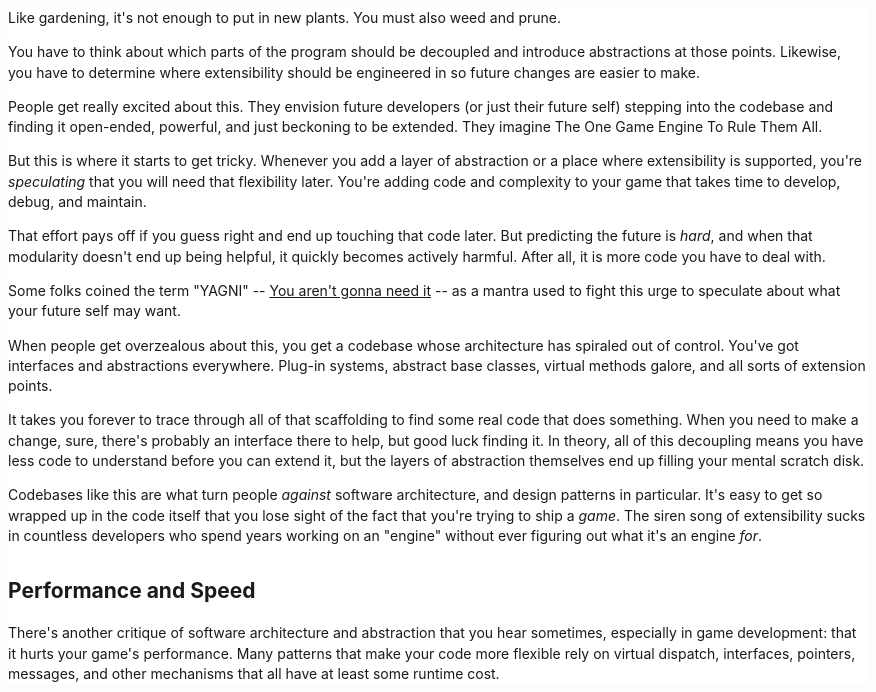 Like gardening, it's not enough to put in new plants. You must also weed and
prune.

</aside>

You have to think about which parts of the program should be decoupled and
introduce abstractions at those points. Likewise, you have to determine where
extensibility should be engineered in so future changes are easier to make.

People get really excited about this. They envision future developers (or just
their future self) stepping into the codebase and finding it open-ended,
powerful, and just beckoning to be extended. They imagine The One Game Engine To
Rule Them All.

But this is where it starts to get tricky. Whenever you add a layer of
abstraction or a place where extensibility is supported, you're *speculating*
that you will need that flexibility later. You're adding code and complexity to
your game that takes time to develop, debug, and maintain.

That effort pays off if you guess right and end up touching that code later. But
<span name="yagni">predicting</span> the future is *hard*, and when that
modularity doesn't end up being helpful, it quickly becomes actively harmful.
After all, it is more code you have to deal with.

<aside name="yagni">

Some folks coined the term "YAGNI" -- [You aren't gonna need
it](http://en.wikipedia.org/wiki/You_aren't_gonna_need_it) -- as a mantra used
to fight this urge to speculate about what your future self may want.

</aside>

When people get overzealous about this, you get a codebase whose architecture
has spiraled out of control. You've got interfaces and abstractions everywhere.
Plug-in systems, abstract base classes, virtual methods galore, and all sorts of
extension points.

It takes you forever to trace through all of that scaffolding to find some real
code that does something. When you need to make a change, sure, there's probably
an interface there to help, but good luck finding it. In theory, all of this
decoupling means you have less code to understand before you can extend it, but
the layers of abstraction themselves end up filling your mental scratch disk.

Codebases like this are what turn people *against* software architecture, and
design patterns in particular. It's easy to get so wrapped up in the code itself
that you lose sight of the fact that you're trying to ship a *game*. The siren
song of extensibility sucks in countless developers who spend years working on
an "engine" without ever figuring out what it's an engine *for*.

## Performance and Speed

There's another critique of software architecture and abstraction that you hear
sometimes, especially in game development: that it hurts your game's
performance. Many patterns that make your code more flexible rely on virtual
dispatch, interfaces, pointers, messages, and <span name="templates">other
mechanisms</span> that all have at least some runtime cost.
